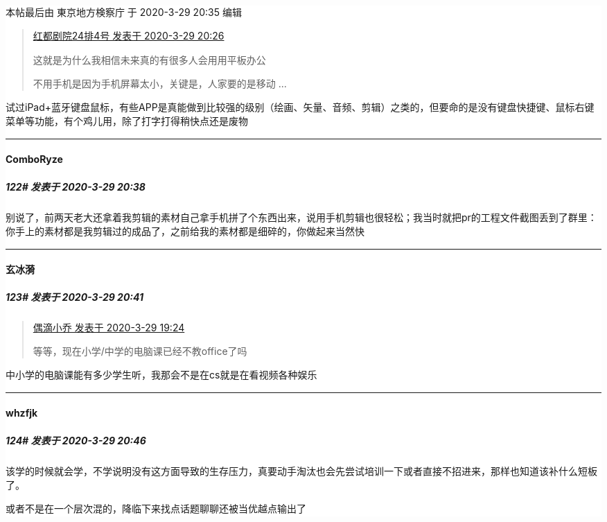 

 本帖最后由 東京地方検察庁 于 2020-3-29 20:35 编辑 
<blockquote><a href="httphttps://bbs.saraba1st.com/2b/forum.php?mod=redirect&amp;goto=findpost&amp;pid=46916101&amp;ptid=1921477" target="_blank">红都剧院24排4号 发表于 2020-3-29 20:26</a>

这就是为什么我相信未来真的有很多人会用用平板办公

不用手机是因为手机屏幕太小，关键是，人家要的是移动 ...</blockquote>
试过iPad+蓝牙键盘鼠标，有些APP是真能做到比较强的级别（绘画、矢量、音频、剪辑）之类的，但要命的是没有键盘快捷键、鼠标右键菜单等功能，有个鸡儿用，除了打字打得稍快点还是废物







*****

####  ComboRyze  
##### 122#       发表于 2020-3-29 20:38




别说了，前两天老大还拿着我剪辑的素材自己拿手机拼了个东西出来，说用手机剪辑也很轻松；我当时就把pr的工程文件截图丢到了群里：你手上的素材都是我剪辑过的成品了，之前给我的素材都是细碎的，你做起来当然快







*****

####  玄冰漪  
##### 123#       发表于 2020-3-29 20:41



<blockquote><a href="httphttps://bbs.saraba1st.com/2b/forum.php?mod=redirect&amp;goto=findpost&amp;pid=46915523&amp;ptid=1921477" target="_blank">偶滴小乔 发表于 2020-3-29 19:24</a>

等等，现在小学/中学的电脑课已经不教office了吗</blockquote>
中小学的电脑课能有多少学生听，我那会不是在cs就是在看视频各种娱乐







*****

####  whzfjk  
##### 124#       发表于 2020-3-29 20:46




该学的时候就会学，不学说明没有这方面导致的生存压力，真要动手淘汰也会先尝试培训一下或者直接不招进来，那样也知道该补什么短板了。

或者不是在一个层次混的，降临下来找点话题聊聊还被当优越点输出了







